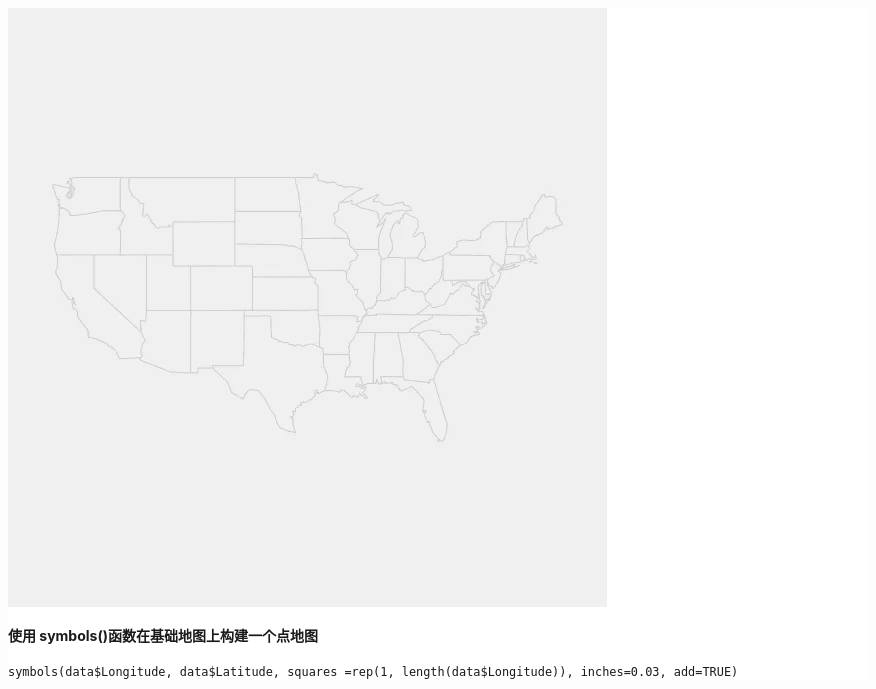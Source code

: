 **![](img/72366f8ea0363f617eb314c1a0ef6e91.png)**

****使用 symbols()函数在基础地图上构建一个点地图****

```
symbols(data$Longitude, data$Latitude, squares =rep(1, length(data$Longitude)), inches=0.03, add=TRUE)
```

